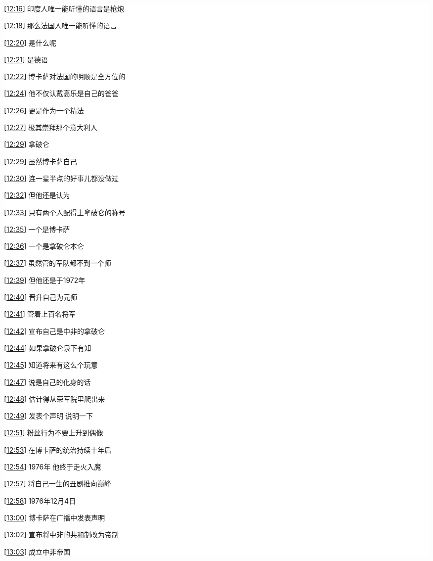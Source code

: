 [[12:16](https://www.bilibili.com/BV1wf4y1r7sr?t=736)] 印度人唯一能听懂的语言是枪炮

[[12:18](https://www.bilibili.com/BV1wf4y1r7sr?t=738)] 那么法国人唯一能听懂的语言

[[12:20](https://www.bilibili.com/BV1wf4y1r7sr?t=740)] 是什么呢

[[12:21](https://www.bilibili.com/BV1wf4y1r7sr?t=741)] 是德语

[[12:22](https://www.bilibili.com/BV1wf4y1r7sr?t=742)] 博卡萨对法国的明顺是全方位的

[[12:24](https://www.bilibili.com/BV1wf4y1r7sr?t=744)] 他不仅认戴高乐是自己的爸爸

[[12:26](https://www.bilibili.com/BV1wf4y1r7sr?t=746)] 更是作为一个精法

[[12:27](https://www.bilibili.com/BV1wf4y1r7sr?t=747)] 极其崇拜那个意大利人

[[12:29](https://www.bilibili.com/BV1wf4y1r7sr?t=749)] 拿破仑

[[12:29](https://www.bilibili.com/BV1wf4y1r7sr?t=749)] 虽然博卡萨自己

[[12:30](https://www.bilibili.com/BV1wf4y1r7sr?t=750)] 连一星半点的好事儿都没做过

[[12:32](https://www.bilibili.com/BV1wf4y1r7sr?t=752)] 但他还是认为

[[12:33](https://www.bilibili.com/BV1wf4y1r7sr?t=753)] 只有两个人配得上拿破仑的称号

[[12:35](https://www.bilibili.com/BV1wf4y1r7sr?t=755)] 一个是博卡萨

[[12:36](https://www.bilibili.com/BV1wf4y1r7sr?t=756)] 一个是拿破仑本仑

[[12:37](https://www.bilibili.com/BV1wf4y1r7sr?t=757)] 虽然管的军队都不到一个师

[[12:39](https://www.bilibili.com/BV1wf4y1r7sr?t=759)] 但他还是于1972年

[[12:40](https://www.bilibili.com/BV1wf4y1r7sr?t=760)] 晋升自己为元师

[[12:41](https://www.bilibili.com/BV1wf4y1r7sr?t=761)] 管着上百名将军

[[12:42](https://www.bilibili.com/BV1wf4y1r7sr?t=762)] 宣布自己是中非的拿破仑

[[12:44](https://www.bilibili.com/BV1wf4y1r7sr?t=764)] 如果拿破仑泉下有知

[[12:45](https://www.bilibili.com/BV1wf4y1r7sr?t=765)] 知道将来有这么个玩意

[[12:47](https://www.bilibili.com/BV1wf4y1r7sr?t=767)] 说是自己的化身的话

[[12:48](https://www.bilibili.com/BV1wf4y1r7sr?t=768)] 估计得从荣军院里爬出来

[[12:49](https://www.bilibili.com/BV1wf4y1r7sr?t=769)] 发表个声明 说明一下

[[12:51](https://www.bilibili.com/BV1wf4y1r7sr?t=771)] 粉丝行为不要上升到偶像

[[12:53](https://www.bilibili.com/BV1wf4y1r7sr?t=773)] 在博卡萨的统治持续十年后

[[12:54](https://www.bilibili.com/BV1wf4y1r7sr?t=774)] 1976年 他终于走火入魔

[[12:57](https://www.bilibili.com/BV1wf4y1r7sr?t=777)] 将自己一生的丑剧推向巅峰

[[12:58](https://www.bilibili.com/BV1wf4y1r7sr?t=778)] 1976年12月4日

[[13:00](https://www.bilibili.com/BV1wf4y1r7sr?t=780)] 博卡萨在广播中发表声明

[[13:02](https://www.bilibili.com/BV1wf4y1r7sr?t=782)] 宣布将中非的共和制改为帝制

[[13:03](https://www.bilibili.com/BV1wf4y1r7sr?t=783)] 成立中非帝国

